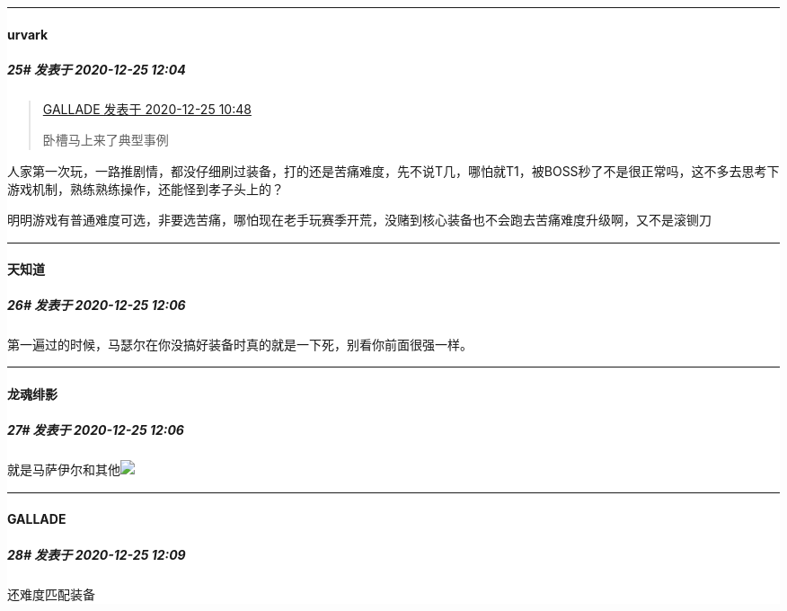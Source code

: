 



*****

####  urvark  
##### 25#       发表于 2020-12-25 12:04



<blockquote><a href="httphttps://bbs.saraba1st.com/2b/forum.php?mod=redirect&amp;goto=findpost&amp;pid=49838311&amp;ptid=1979487" target="_blank">GALLADE 发表于 2020-12-25 10:48</a>

卧槽马上来了典型事例</blockquote>
人家第一次玩，一路推剧情，都没仔细刷过装备，打的还是苦痛难度，先不说T几，哪怕就T1，被BOSS秒了不是很正常吗，这不多去思考下游戏机制，熟练熟练操作，还能怪到孝子头上的？


明明游戏有普通难度可选，非要选苦痛，哪怕现在老手玩赛季开荒，没赌到核心装备也不会跑去苦痛难度升级啊，又不是滚铡刀







*****

####  天知道  
##### 26#       发表于 2020-12-25 12:06




第一遍过的时候，马瑟尔在你没搞好装备时真的就是一下死，别看你前面很强一样。







*****

####  龙魂绯影  
##### 27#       发表于 2020-12-25 12:06




就是马萨伊尔和其他<img src="https://static.saraba1st.com/image/smiley/face2017/067.png" referrerpolicy="no-referrer">







*****

####  GALLADE  
##### 28#       发表于 2020-12-25 12:09




还难度匹配装备
